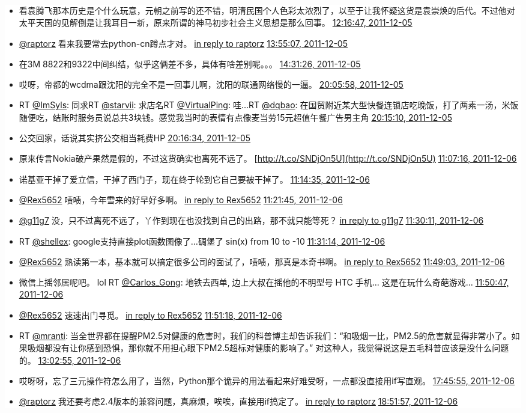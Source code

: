   * 看袁腾飞那本历史是个什么玩意，元朝之前写的还不错，明清民国个人色彩太浓烈了，以至于让我怀疑这货是袁崇焕的后代。不过他对太平天国的见解倒是让我耳目一新，原来所谓的神马初步社会主义思想是那么回事。 [12:16:47, 2011-12-05](http://twitter.com/gfrog/statuses/143544321155665920)

  * [@raptorz](http://twitter.com/raptorz) 看来我要常去python-cn蹲点才对。 [in reply to raptorz](http://twitter.com/raptorz/statuses/143502047084412928) [13:55:07, 2011-12-05](http://twitter.com/gfrog/statuses/143569065171091456)

  * 在3M 8822和9322中间纠结，似乎这俩差不多，具体有啥差别呢。。。 [14:31:26, 2011-12-05](http://twitter.com/gfrog/statuses/143578206715392000)

  * 哎呀，帝都的wcdma跟沈阳的完全不是一回事儿啊，沈阳的联通网络慢的一逼。 [20:05:58, 2011-12-05](http://twitter.com/gfrog/statuses/143662395766747137)

  * RT [@ImSyls](http://twitter.com/ImSyls): 同求RT [@starvii](http://twitter.com/starvii): 求店名RT [@VirtualPing](http://twitter.com/VirtualPing): 哇…RT [@dqbao](http://twitter.com/dqbao): 在国贸附近某大型快餐连锁店吃晚饭，打了两素一汤，米饭随便吃，结账时服务员说总共3块钱。感觉我当时的表情有点像麦当劳15元超值午餐广告男主角 [20:15:10, 2011-12-05](http://twitter.com/gfrog/statuses/143664708329803777)

  * 公交回家，话说其实挤公交相当耗费HP [20:16:34, 2011-12-05](http://twitter.com/gfrog/statuses/143665060785557504)



  * 原来传言Nokia破产果然是假的，不过这货确实也离死不远了。 [http://t.co/SNDjOn5U](http://t.co/SNDjOn5U) [11:07:16, 2011-12-06](http://twitter.com/gfrog/statuses/143889213203562496)

  * 诺基亚干掉了爱立信，干掉了西门子，现在终于轮到它自己要被干掉了。 [11:14:35, 2011-12-06](http://twitter.com/gfrog/statuses/143891052888207360)

  * [@Rex5652](http://twitter.com/Rex5652) 啧啧，今年雪来的好早好多啊。 [in reply to Rex5652](http://twitter.com/Rex5652/statuses/143891947877175296) [11:21:45, 2011-12-06](http://twitter.com/gfrog/statuses/143892859211354112)

  * [@g11g7](http://twitter.com/g11g7) 没，只不过离死不远了，丫作到现在也没找到自己的出路，那不就只能等死？ [in reply to g11g7](http://twitter.com/g11g7/statuses/143894147101753344) [11:30:11, 2011-12-06](http://twitter.com/gfrog/statuses/143894980258299904)

  * RT [@shellex](http://twitter.com/shellex): google支持直接plot函数图像了…碉堡了 sin(x) from 10 to -10 [11:31:14, 2011-12-06](http://twitter.com/gfrog/statuses/143895246697279489)

  * [@Rex5652](http://twitter.com/Rex5652) 熟读第一本，基本就可以搞定很多公司的面试了，啧啧，那真是本奇书啊。 [in reply to Rex5652](http://twitter.com/Rex5652/statuses/143897555351257088) [11:49:03, 2011-12-06](http://twitter.com/gfrog/statuses/143899728260759552)

  * 微信上摇邻居呢吧。 lol RT [@Carlos_Gong](http://twitter.com/Carlos_Gong): 地铁去西单, 边上大叔在摇他的不明型号 HTC 手机... 这是在玩什么奇葩游戏... [11:50:47, 2011-12-06](http://twitter.com/gfrog/statuses/143900163377868802)

  * [@Rex5652](http://twitter.com/Rex5652) 速速出门寻觅。 [in reply to Rex5652](http://twitter.com/Rex5652/statuses/143897900517306368) [11:51:18, 2011-12-06](http://twitter.com/gfrog/statuses/143900293061550081)

  * RT [@mranti](http://twitter.com/mranti): 当全世界都在提醒PM2.5对健康的危害时，我们的科普博主却告诉我们：“和吸烟一比，PM2.5的危害就显得非常小了。如果吸烟都没有让你感到恐惧，那你就不用担心眼下PM2.5超标对健康的影响了。” 对这种人，我觉得说这是五毛科普应该是没什么问题的。 [13:02:55, 2011-12-06](http://twitter.com/gfrog/statuses/143918316736626689)

  * 哎呀呀，忘了三元操作符怎么用了，当然，Python那个诡异的用法看起来好难受呀，一点都没直接用if写直观。 [17:45:55, 2011-12-06](http://twitter.com/gfrog/statuses/143989535368421376)

  * [@raptorz](http://twitter.com/raptorz) 我还要考虑2.4版本的兼容问题，真麻烦，唉唉，直接用if搞定了。 [in reply to raptorz](http://twitter.com/raptorz/statuses/143993063570800640) [18:51:57, 2011-12-06](http://twitter.com/gfrog/statuses/144006154413019137)
